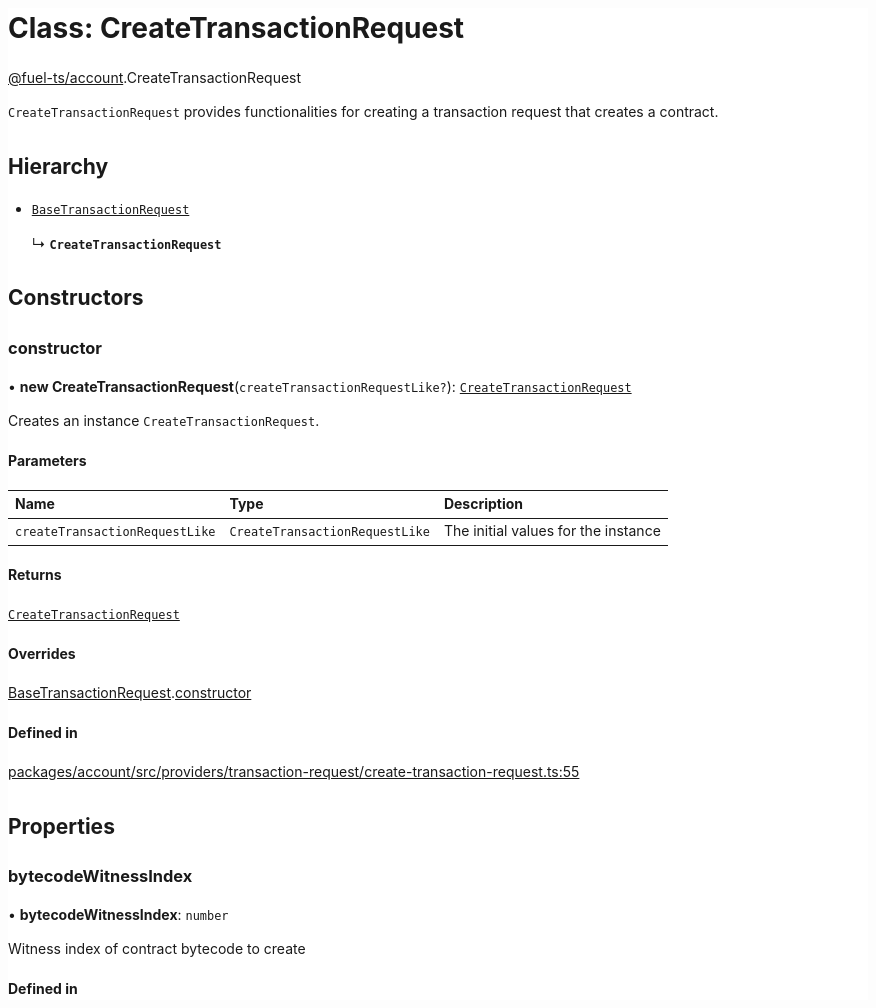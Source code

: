 # Class: CreateTransactionRequest

[@fuel-ts/account](/api/Account/index.md).CreateTransactionRequest

`CreateTransactionRequest` provides functionalities for creating a transaction request that creates a contract.

## Hierarchy

- [`BaseTransactionRequest`](/api/Account/BaseTransactionRequest.md)

  ↳ **`CreateTransactionRequest`**

## Constructors

### constructor

• **new CreateTransactionRequest**(`createTransactionRequestLike?`): [`CreateTransactionRequest`](/api/Account/CreateTransactionRequest.md)

Creates an instance `CreateTransactionRequest`.

#### Parameters

| Name | Type | Description |
| :------ | :------ | :------ |
| `createTransactionRequestLike` | `CreateTransactionRequestLike` | The initial values for the instance |

#### Returns

[`CreateTransactionRequest`](/api/Account/CreateTransactionRequest.md)

#### Overrides

[BaseTransactionRequest](/api/Account/BaseTransactionRequest.md).[constructor](/api/Account/BaseTransactionRequest.md#constructor)

#### Defined in

[packages/account/src/providers/transaction-request/create-transaction-request.ts:55](https://github.com/FuelLabs/fuels-ts/blob/e239ba64/packages/account/src/providers/transaction-request/create-transaction-request.ts#L55)

## Properties

### bytecodeWitnessIndex

• **bytecodeWitnessIndex**: `number`

Witness index of contract bytecode to create

#### Defined in
